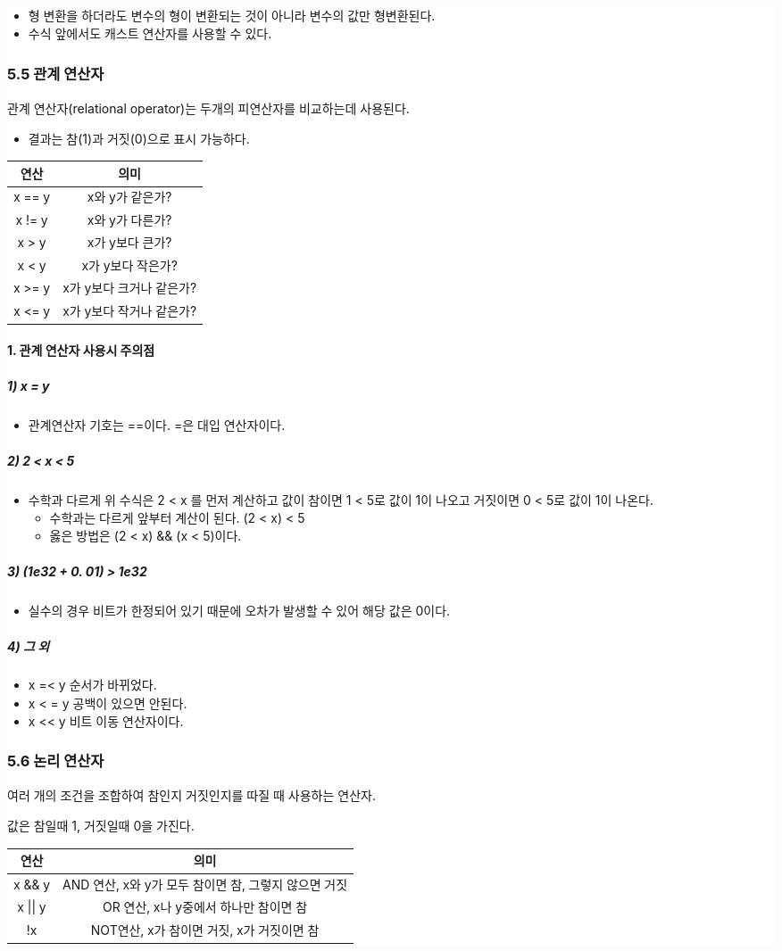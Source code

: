 * 형 변환을 하더라도 변수의 형이 변환되는 것이 아니라 변수의 값만 형변환된다.
* 수식 앞에서도 캐스트 연산자를 사용할 수 있다.

### 5.5 관계 연산자

관계 연산자(relational operator)는 두개의 피연산자를 비교하는데 사용된다.

* 결과는 참(1)과 거짓(0)으로 표시 가능하다.

|  연산  |           의미           |
| :----: | :----------------------: |
| x == y |     x와 y가 같은가?      |
| x != y |     x와 y가 다른가?      |
| x > y  |     x가 y보다 큰가?      |
| x < y  |    x가 y보다 작은가?     |
| x >= y | x가 y보다 크거나 같은가? |
| x <= y | x가 y보다 작거나 같은가? |



#### 1. 관계 연산자 사용시 주의점

##### 1) x = y

* 관계연산자 기호는 ==이다. =은 대입 연산자이다.

##### 2) 2 < x < 5

* 수학과 다르게 위 수식은 2 < x 를 먼저 계산하고 값이 참이면 1 < 5로 값이 1이 나오고 거짓이면 0 < 5로 값이 1이 나온다. 
  * 수학과는 다르게 앞부터 계산이 된다. (2 < x) < 5
  * 옳은 방법은 (2 < x) && (x < 5)이다.

##### 3) (1e32 + 0. 01) > 1e32

* 실수의 경우 비트가 한정되어 있기 때문에 오차가 발생할 수 있어 해당 값은 0이다.

##### 4) 그 외

* x =< y 순서가 바뀌었다.
* x < = y 공백이 있으면 안된다.
* x << y 비트 이동 연산자이다.

### 5.6 논리 연산자

여러 개의 조건을 조합하여 참인지 거짓인지를 따질 때 사용하는 연산자.

값은 참일때 1, 거짓일때 0을 가진다.

|   연산   |                         의미                         |
| :------: | :--------------------------------------------------: |
|  x && y  | AND 연산, x와 y가 모두 참이면 참, 그렇지 않으면 거짓 |
| x \|\| y |        OR 연산, x나 y중에서 하나만 참이면 참         |
|    !x    |      NOT연산, x가 참이면 거짓, x가 거짓이면 참       |

